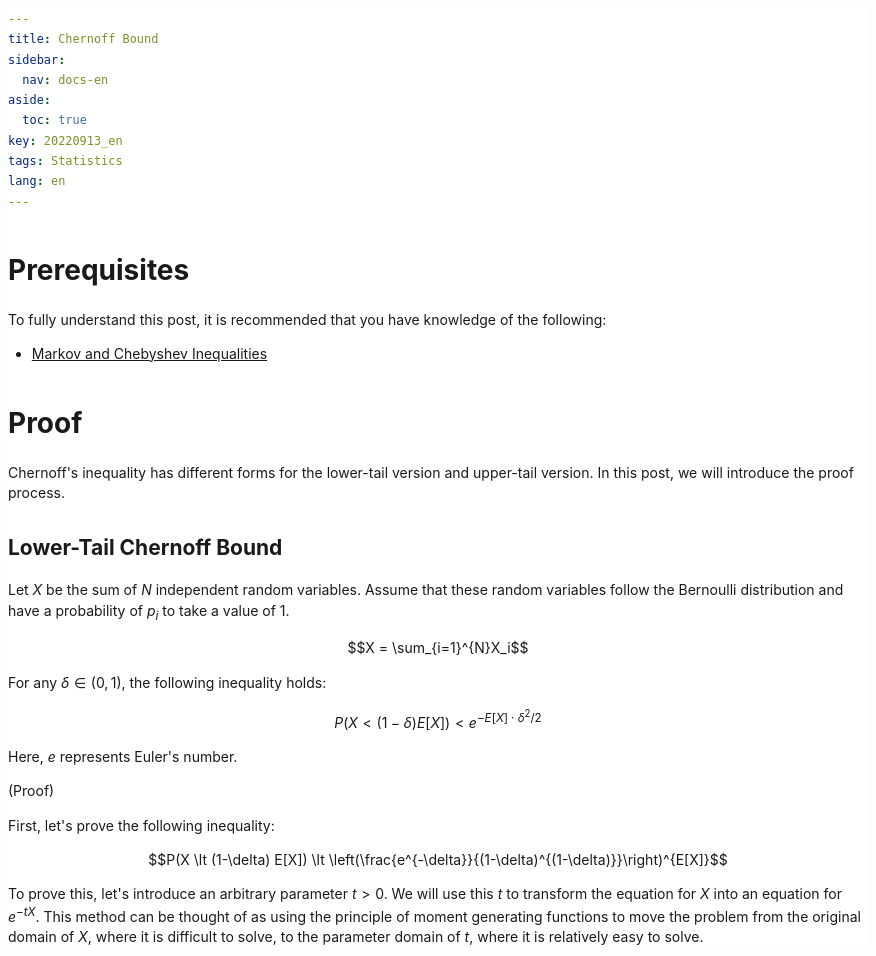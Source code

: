 ```yaml
---
title: Chernoff Bound
sidebar:
  nav: docs-en
aside:
  toc: true
key: 20220913_en
tags: Statistics
lang: en
---
```


# Prerequisites

To fully understand this post, it is recommended that you have knowledge of the following:

* [Markov and Chebyshev Inequalities](https://angeloyeo.github.io/2022/09/12/Markov_Chebyshev_Inequality_en.html)

# Proof

Chernoff's inequality has different forms for the lower-tail version and upper-tail version. In this post, we will introduce the proof process.

## Lower-Tail Chernoff Bound

Let $X$ be the sum of $N$ independent random variables. Assume that these random variables follow the Bernoulli distribution and have a probability of $p_i$ to take a value of 1.

$$X = \sum_{i=1}^{N}X_i$$

[//]:# (Equation 1)

For any $\delta\in (0, 1)$, the following inequality holds:

$$P(X \lt (1-\delta)E[X]) \lt e^{-E[X]\cdot \delta^2/2}$$

[//]:# (Equation 2)

Here, $e$ represents Euler's number.

(Proof)

First, let's prove the following inequality:

$$P(X \lt (1-\delta) E[X]) \lt \left(\frac{e^{-\delta}}{(1-\delta)^{(1-\delta)}}\right)^{E[X]}$$

[//]:# (Equation 3)

To prove this, let's introduce an arbitrary parameter $t>0$. We will use this $t$ to transform the equation for $X$ into an equation for $e^{-tX}$. This method can be thought of as using the principle of moment generating functions to move the problem from the original domain of $X$, where it is difficult to solve, to the parameter domain of $t$, where it is relatively easy to solve.


[^1]: The book 'Outlier Analysis' (Charu C. Aggarwal) shows the Chernoff Bound that holds in the range (0, 2e-1), but I still don't know how to prove it. Hence, I introduce the Chernoff Bound for the (0, 1) bound that is presented in other textbooks.